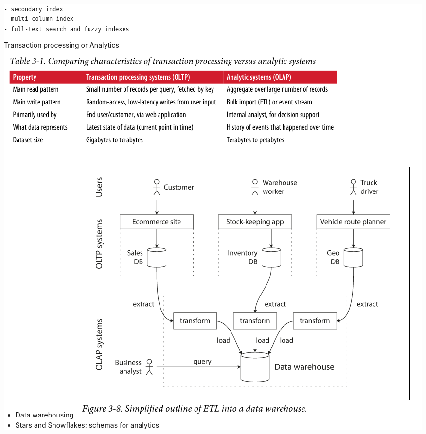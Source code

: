     - secondary index
    - multi column index
    - full-text search and fuzzy indexes

Transaction processing or Analytics
![alt text](image-1.png)
- Data warehousing
![alt text](image-2.png)
- Stars and Snowflakes: schemas for analytics